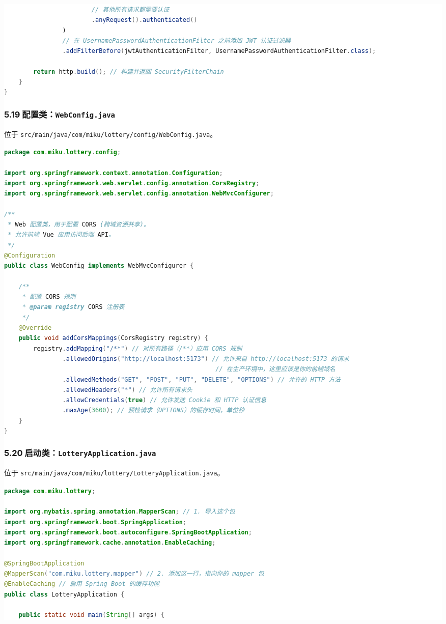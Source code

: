 ```java
                        // 其他所有请求都需要认证
                        .anyRequest().authenticated()
                )
                // 在 UsernamePasswordAuthenticationFilter 之前添加 JWT 认证过滤器
                .addFilterBefore(jwtAuthenticationFilter, UsernamePasswordAuthenticationFilter.class);

        return http.build(); // 构建并返回 SecurityFilterChain
    }
}
```

### **5.19 配置类：`WebConfig.java`**

位于 `src/main/java/com/miku/lottery/config/WebConfig.java`。

```java
package com.miku.lottery.config;

import org.springframework.context.annotation.Configuration;
import org.springframework.web.servlet.config.annotation.CorsRegistry;
import org.springframework.web.servlet.config.annotation.WebMvcConfigurer;

/**
 * Web 配置类，用于配置 CORS (跨域资源共享)。
 * 允许前端 Vue 应用访问后端 API。
 */
@Configuration
public class WebConfig implements WebMvcConfigurer {

    /**
     * 配置 CORS 规则
     * @param registry CORS 注册表
     */
    @Override
    public void addCorsMappings(CorsRegistry registry) {
        registry.addMapping("/**") // 对所有路径（/**）应用 CORS 规则
                .allowedOrigins("http://localhost:5173") // 允许来自 http://localhost:5173 的请求
                                                          // 在生产环境中，这里应该是你的前端域名
                .allowedMethods("GET", "POST", "PUT", "DELETE", "OPTIONS") // 允许的 HTTP 方法
                .allowedHeaders("*") // 允许所有请求头
                .allowCredentials(true) // 允许发送 Cookie 和 HTTP 认证信息
                .maxAge(3600); // 预检请求（OPTIONS）的缓存时间，单位秒
    }
}
```

### **5.20 启动类：`LotteryApplication.java`**

位于 `src/main/java/com/miku/lottery/LotteryApplication.java`。

```java
package com.miku.lottery;

import org.mybatis.spring.annotation.MapperScan; // 1. 导入这个包
import org.springframework.boot.SpringApplication;
import org.springframework.boot.autoconfigure.SpringBootApplication;
import org.springframework.cache.annotation.EnableCaching;

@SpringBootApplication
@MapperScan("com.miku.lottery.mapper") // 2. 添加这一行，指向你的 mapper 包
@EnableCaching // 启用 Spring Boot 的缓存功能
public class LotteryApplication {

    public static void main(String[] args) {
```